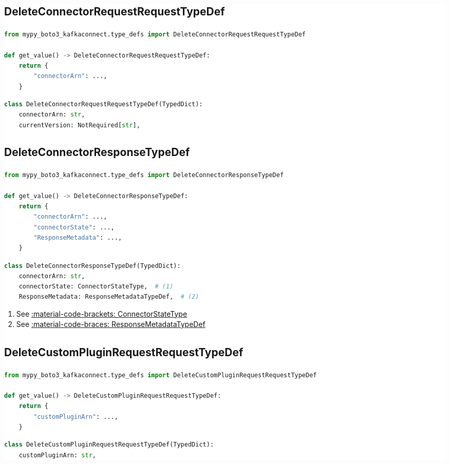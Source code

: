 ## DeleteConnectorRequestRequestTypeDef

```python title="Usage Example"
from mypy_boto3_kafkaconnect.type_defs import DeleteConnectorRequestRequestTypeDef

def get_value() -> DeleteConnectorRequestRequestTypeDef:
    return {
        "connectorArn": ...,
    }
```

```python title="Definition"
class DeleteConnectorRequestRequestTypeDef(TypedDict):
    connectorArn: str,
    currentVersion: NotRequired[str],
```

## DeleteConnectorResponseTypeDef

```python title="Usage Example"
from mypy_boto3_kafkaconnect.type_defs import DeleteConnectorResponseTypeDef

def get_value() -> DeleteConnectorResponseTypeDef:
    return {
        "connectorArn": ...,
        "connectorState": ...,
        "ResponseMetadata": ...,
    }
```

```python title="Definition"
class DeleteConnectorResponseTypeDef(TypedDict):
    connectorArn: str,
    connectorState: ConnectorStateType,  # (1)
    ResponseMetadata: ResponseMetadataTypeDef,  # (2)
```

1. See [:material-code-brackets: ConnectorStateType](./literals.md#connectorstatetype) 
2. See [:material-code-braces: ResponseMetadataTypeDef](./type_defs.md#responsemetadatatypedef) 
## DeleteCustomPluginRequestRequestTypeDef

```python title="Usage Example"
from mypy_boto3_kafkaconnect.type_defs import DeleteCustomPluginRequestRequestTypeDef

def get_value() -> DeleteCustomPluginRequestRequestTypeDef:
    return {
        "customPluginArn": ...,
    }
```

```python title="Definition"
class DeleteCustomPluginRequestRequestTypeDef(TypedDict):
    customPluginArn: str,
```
